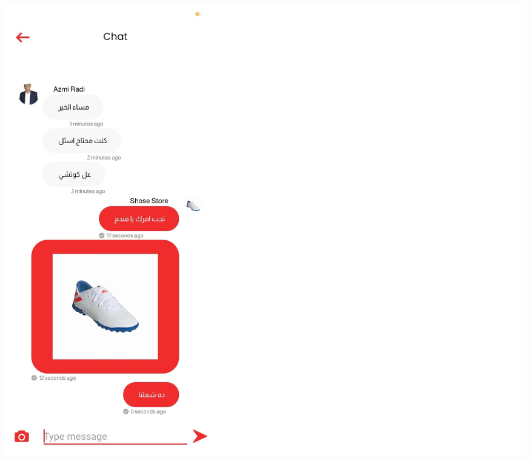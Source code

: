    <img src="https://github.com/azmiradi/gitft/blob/master/screen/18.jpg" width="350" title="Main screen">